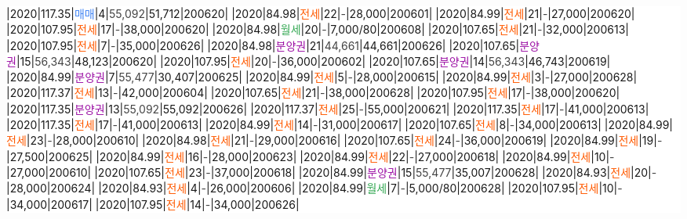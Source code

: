 |2020|117.35|<span style="color:#4285f3">매매</span>|4|<span style="color:#444444">55,092</span>|51,712|200620|
|2020|84.98|<span style="color:#ff5a00">전세</span>|22|<span style="color:#444444">-</span>|28,000|200601|
|2020|84.99|<span style="color:#ff5a00">전세</span>|21|<span style="color:#444444">-</span>|27,000|200620|
|2020|107.95|<span style="color:#ff5a00">전세</span>|17|<span style="color:#444444">-</span>|38,000|200620|
|2020|84.98|<span style="color:#34a853">월세</span>|20|<span style="color:#444444">-</span>|7,000/80|200608|
|2020|107.65|<span style="color:#ff5a00">전세</span>|21|<span style="color:#444444">-</span>|32,000|200613|
|2020|107.95|<span style="color:#ff5a00">전세</span>|7|<span style="color:#444444">-</span>|35,000|200626|
|2020|84.98|<span style="color:#9C11A5">분양권</span>|21|<span style="color:#444444">44,661</span>|44,661|200626|
|2020|107.65|<span style="color:#9C11A5">분양권</span>|15|<span style="color:#444444">56,343</span>|48,123|200620|
|2020|107.95|<span style="color:#ff5a00">전세</span>|20|<span style="color:#444444">-</span>|36,000|200602|
|2020|107.65|<span style="color:#9C11A5">분양권</span>|14|<span style="color:#444444">56,343</span>|46,743|200619|
|2020|84.99|<span style="color:#9C11A5">분양권</span>|7|<span style="color:#444444">55,477</span>|30,407|200625|
|2020|84.99|<span style="color:#ff5a00">전세</span>|5|<span style="color:#444444">-</span>|28,000|200615|
|2020|84.99|<span style="color:#ff5a00">전세</span>|3|<span style="color:#444444">-</span>|27,000|200628|
|2020|117.37|<span style="color:#ff5a00">전세</span>|13|<span style="color:#444444">-</span>|42,000|200604|
|2020|107.65|<span style="color:#ff5a00">전세</span>|21|<span style="color:#444444">-</span>|38,000|200628|
|2020|107.95|<span style="color:#ff5a00">전세</span>|17|<span style="color:#444444">-</span>|38,000|200620|
|2020|117.35|<span style="color:#9C11A5">분양권</span>|13|<span style="color:#444444">55,092</span>|55,092|200626|
|2020|117.37|<span style="color:#ff5a00">전세</span>|25|<span style="color:#444444">-</span>|55,000|200621|
|2020|117.35|<span style="color:#ff5a00">전세</span>|17|<span style="color:#444444">-</span>|41,000|200613|
|2020|117.35|<span style="color:#ff5a00">전세</span>|17|<span style="color:#444444">-</span>|41,000|200613|
|2020|84.99|<span style="color:#ff5a00">전세</span>|14|<span style="color:#444444">-</span>|31,000|200617|
|2020|107.65|<span style="color:#ff5a00">전세</span>|8|<span style="color:#444444">-</span>|34,000|200613|
|2020|84.99|<span style="color:#ff5a00">전세</span>|23|<span style="color:#444444">-</span>|28,000|200610|
|2020|84.98|<span style="color:#ff5a00">전세</span>|21|<span style="color:#444444">-</span>|29,000|200616|
|2020|107.65|<span style="color:#ff5a00">전세</span>|24|<span style="color:#444444">-</span>|36,000|200619|
|2020|84.99|<span style="color:#ff5a00">전세</span>|19|<span style="color:#444444">-</span>|27,500|200625|
|2020|84.99|<span style="color:#ff5a00">전세</span>|16|<span style="color:#444444">-</span>|28,000|200623|
|2020|84.99|<span style="color:#ff5a00">전세</span>|22|<span style="color:#444444">-</span>|27,000|200618|
|2020|84.99|<span style="color:#ff5a00">전세</span>|10|<span style="color:#444444">-</span>|27,000|200610|
|2020|107.65|<span style="color:#ff5a00">전세</span>|23|<span style="color:#444444">-</span>|37,000|200618|
|2020|84.99|<span style="color:#9C11A5">분양권</span>|15|<span style="color:#444444">55,477</span>|35,007|200628|
|2020|84.93|<span style="color:#ff5a00">전세</span>|20|<span style="color:#444444">-</span>|28,000|200624|
|2020|84.93|<span style="color:#ff5a00">전세</span>|4|<span style="color:#444444">-</span>|26,000|200606|
|2020|84.99|<span style="color:#34a853">월세</span>|7|<span style="color:#444444">-</span>|5,000/80|200628|
|2020|107.95|<span style="color:#ff5a00">전세</span>|10|<span style="color:#444444">-</span>|34,000|200617|
|2020|107.95|<span style="color:#ff5a00">전세</span>|14|<span style="color:#444444">-</span>|34,000|200626|